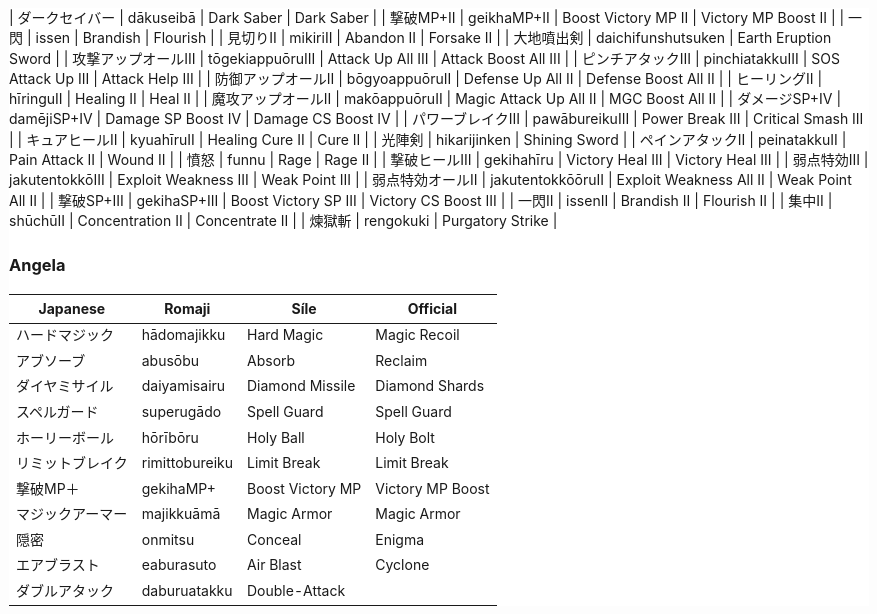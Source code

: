 | ダークセイバー     | dākuseibā           | Dark Saber                 | Dark Saber           |
| 撃破MP+Ⅱ           | geikhaMP+II         | Boost Victory MP II        | Victory MP Boost II  |
| 一閃               | issen               | Brandish                   | Flourish             |
| 見切りⅡ            | mikiriII            | Abandon II                 | Forsake II           |
| 大地噴出剣         | daichifunshutsuken  | Earth Eruption Sword       |
| 攻撃アップオールⅢ  | tōgekiappuōruIII    | Attack Up All III          | Attack Boost All III |
| ピンチアタックⅢ    | pinchiatakkuIII     | SOS Attack Up III          | Attack Help III      |
| 防御アップオールⅡ  | bōgyoappuōruII      | Defense Up All II          | Defense Boost All II |
| ヒーリングⅡ        | hīringuII           | Healing II                 | Heal II              |
| 魔攻アップオールⅡ  | makōappuōruII       | Magic Attack Up All II     | MGC Boost All II     |
| ダメージSP+Ⅳ       | damējiSP+IV         | Damage SP Boost IV         | Damage CS Boost IV   |
| パワーブレイクⅢ    | pawābureikuIII      | Power Break III            | Critical Smash III   |
| キュアヒールⅡ      | kyuahīruII          | Healing Cure II            | Cure II              |
| 光陣剣             | hikarijinken        | Shining Sword              |
| ペインアタックⅡ    | peinatakkuII        | Pain Attack II             | Wound II             |
| 憤怒               | funnu               | Rage                       | Rage II              |
| 撃破ヒールⅢ        | gekihahīru          | Victory Heal III           | Victory Heal III     |
| 弱点特効Ⅲ          | jakutentokkōIII     | Exploit Weakness III       | Weak Point III       |
| 弱点特効オールⅡ    | jakutentokkōōruII   | Exploit Weakness All II    | Weak Point All II    |
| 撃破SP+Ⅲ           | gekihaSP+III        | Boost Victory SP III       | Victory CS Boost III |
| 一閃Ⅱ              | issenII             | Brandish II                | Flourish II          |
| 集中Ⅱ              | shūchūII            | Concentration II           | Concentrate II       |
| 煉獄斬             | rengokuki           | Purgatory Strike           |

### Angela

| Japanese              | Romaji              | Síle                  | Official               |
| --------------------- | ------------------- | --------------------- | ---------------------- |
| ハードマジック        | hādomajikku         | Hard Magic            | Magic Recoil           |
| アブソーブ            | abusōbu             | Absorb                | Reclaim                |
| ダイヤミサイル        | daiyamisairu        | Diamond Missile       | Diamond Shards         |
| スペルガード          | superugādo          | Spell Guard           | Spell Guard            |
| ホーリーボール        | hōrībōru            | Holy Ball             | Holy Bolt              |
| リミットブレイク      | rimittobureiku      | Limit Break           | Limit Break            |
| 撃破MP＋              | gekihaMP+           | Boost Victory MP      | Victory MP Boost       |
| マジックアーマー      | majikkuāmā          | Magic Armor           | Magic Armor            |
| 隠密                  | onmitsu             | Conceal               | Enigma                 |
| エアブラスト          | eaburasuto          | Air Blast             | Cyclone                |
| ダブルアタック        | daburuatakku        | Double-Attack         | 
